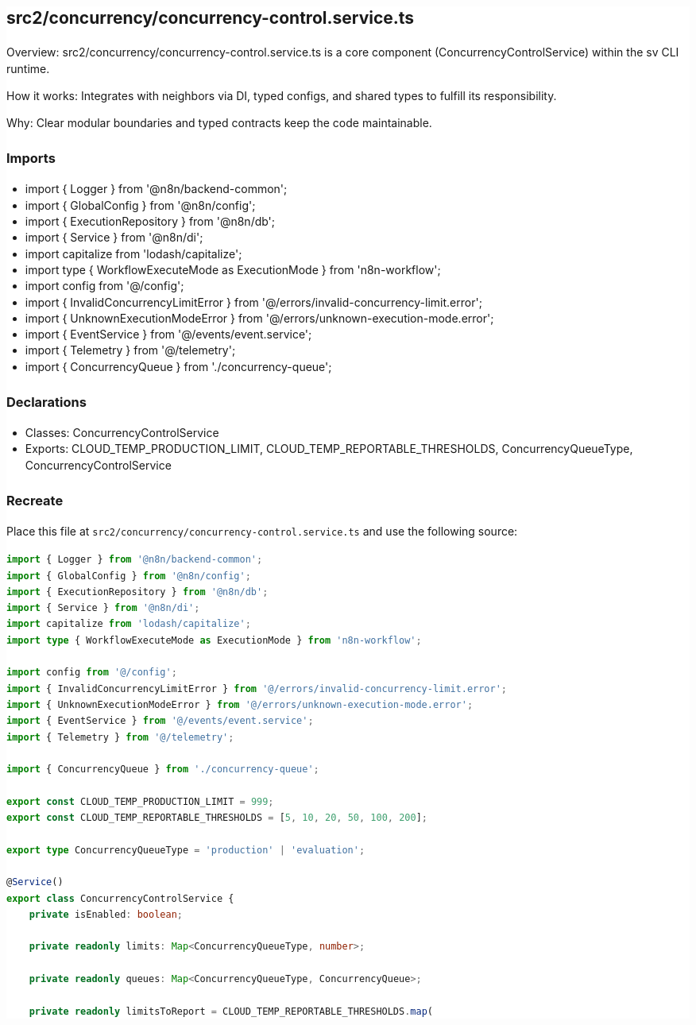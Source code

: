 ## src2/concurrency/concurrency-control.service.ts

Overview: src2/concurrency/concurrency-control.service.ts is a core component (ConcurrencyControlService) within the sv CLI runtime.

How it works: Integrates with neighbors via DI, typed configs, and shared types to fulfill its responsibility.

Why: Clear modular boundaries and typed contracts keep the code maintainable.

### Imports

- import { Logger } from '@n8n/backend-common';
- import { GlobalConfig } from '@n8n/config';
- import { ExecutionRepository } from '@n8n/db';
- import { Service } from '@n8n/di';
- import capitalize from 'lodash/capitalize';
- import type { WorkflowExecuteMode as ExecutionMode } from 'n8n-workflow';
- import config from '@/config';
- import { InvalidConcurrencyLimitError } from '@/errors/invalid-concurrency-limit.error';
- import { UnknownExecutionModeError } from '@/errors/unknown-execution-mode.error';
- import { EventService } from '@/events/event.service';
- import { Telemetry } from '@/telemetry';
- import { ConcurrencyQueue } from './concurrency-queue';

### Declarations

- Classes: ConcurrencyControlService
- Exports: CLOUD_TEMP_PRODUCTION_LIMIT, CLOUD_TEMP_REPORTABLE_THRESHOLDS, ConcurrencyQueueType, ConcurrencyControlService

### Recreate

Place this file at `src2/concurrency/concurrency-control.service.ts` and use the following source:

```ts
import { Logger } from '@n8n/backend-common';
import { GlobalConfig } from '@n8n/config';
import { ExecutionRepository } from '@n8n/db';
import { Service } from '@n8n/di';
import capitalize from 'lodash/capitalize';
import type { WorkflowExecuteMode as ExecutionMode } from 'n8n-workflow';

import config from '@/config';
import { InvalidConcurrencyLimitError } from '@/errors/invalid-concurrency-limit.error';
import { UnknownExecutionModeError } from '@/errors/unknown-execution-mode.error';
import { EventService } from '@/events/event.service';
import { Telemetry } from '@/telemetry';

import { ConcurrencyQueue } from './concurrency-queue';

export const CLOUD_TEMP_PRODUCTION_LIMIT = 999;
export const CLOUD_TEMP_REPORTABLE_THRESHOLDS = [5, 10, 20, 50, 100, 200];

export type ConcurrencyQueueType = 'production' | 'evaluation';

@Service()
export class ConcurrencyControlService {
	private isEnabled: boolean;

	private readonly limits: Map<ConcurrencyQueueType, number>;

	private readonly queues: Map<ConcurrencyQueueType, ConcurrencyQueue>;

	private readonly limitsToReport = CLOUD_TEMP_REPORTABLE_THRESHOLDS.map(
```
